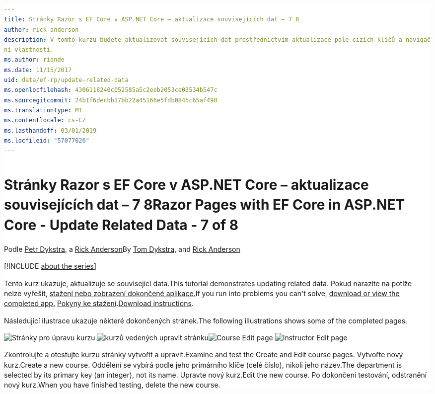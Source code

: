 ```yaml
---
title: Stránky Razor s EF Core v ASP.NET Core – aktualizace souvisejících dat – 7 8
author: rick-anderson
description: V tomto kurzu budete aktualizovat souvisejících dat prostřednictvím aktualizace pole cizích klíčů a navigační vlastnosti.
ms.author: riande
ms.date: 11/15/2017
uid: data/ef-rp/update-related-data
ms.openlocfilehash: 4306118240c052585a5c2eeb2053ce03534b547c
ms.sourcegitcommit: 24b1f6decbb17bb22a45166e5fdb0845c65af498
ms.translationtype: MT
ms.contentlocale: cs-CZ
ms.lasthandoff: 03/01/2019
ms.locfileid: "57077026"
---
```

# <a name="razor-pages-with-ef-core-in-aspnet-core---update-related-data---7-of-8"></a><span data-ttu-id="cee03-103">Stránky Razor s EF Core v ASP.NET Core – aktualizace souvisejících dat – 7 8</span><span class="sxs-lookup"><span data-stu-id="cee03-103">Razor Pages with EF Core in ASP.NET Core - Update Related Data - 7 of 8</span></span>

<span data-ttu-id="cee03-104">Podle [Petr Dykstra](https://github.com/tdykstra), a [Rick Anderson](https://twitter.com/RickAndMSFT)</span><span class="sxs-lookup"><span data-stu-id="cee03-104">By [Tom Dykstra](https://github.com/tdykstra), and [Rick Anderson](https://twitter.com/RickAndMSFT)</span></span>

[!INCLUDE [about the series](../../includes/RP-EF/intro.md)]

<span data-ttu-id="cee03-105">Tento kurz ukazuje, aktualizuje se související data.</span><span class="sxs-lookup"><span data-stu-id="cee03-105">This tutorial demonstrates updating related data.</span></span> <span data-ttu-id="cee03-106">Pokud narazíte na potíže nelze vyřešit, [stažení nebo zobrazení dokončené aplikace.](https://github.com/aspnet/Docs/tree/master/aspnetcore/data/ef-rp/intro/samples)</span><span class="sxs-lookup"><span data-stu-id="cee03-106">If you run into problems you can't solve, [download or view the completed app.](https://github.com/aspnet/Docs/tree/master/aspnetcore/data/ef-rp/intro/samples)</span></span> <span data-ttu-id="cee03-107">[Pokyny ke stažení](xref:index#how-to-download-a-sample).</span><span class="sxs-lookup"><span data-stu-id="cee03-107">[Download instructions](xref:index#how-to-download-a-sample).</span></span>

<span data-ttu-id="cee03-108">Následující ilustrace ukazuje některé dokončených stránek.</span><span class="sxs-lookup"><span data-stu-id="cee03-108">The following illustrations shows some of the completed pages.</span></span>

<span data-ttu-id="cee03-109">![Stránky pro úpravu kurzu](update-related-data/_static/course-edit.png)
![kurzů vedených upravit stránku](update-related-data/_static/instructor-edit-courses.png)</span><span class="sxs-lookup"><span data-stu-id="cee03-109">![Course Edit page](update-related-data/_static/course-edit.png)
![Instructor Edit page](update-related-data/_static/instructor-edit-courses.png)</span></span>

<span data-ttu-id="cee03-110">Zkontrolujte a otestujte kurzu stránky vytvořit a upravit.</span><span class="sxs-lookup"><span data-stu-id="cee03-110">Examine and test the Create and Edit course pages.</span></span> <span data-ttu-id="cee03-111">Vytvořte nový kurz.</span><span class="sxs-lookup"><span data-stu-id="cee03-111">Create a new course.</span></span> <span data-ttu-id="cee03-112">Oddělení se vybírá podle jeho primárního klíče (celé číslo), nikoli jeho název.</span><span class="sxs-lookup"><span data-stu-id="cee03-112">The department is selected by its primary key (an integer), not its name.</span></span> <span data-ttu-id="cee03-113">Upravte nový kurz.</span><span class="sxs-lookup"><span data-stu-id="cee03-113">Edit the new course.</span></span> <span data-ttu-id="cee03-114">Po dokončení testování, odstranění nový kurz.</span><span class="sxs-lookup"><span data-stu-id="cee03-114">When you have finished testing, delete the new course.</span></span>
